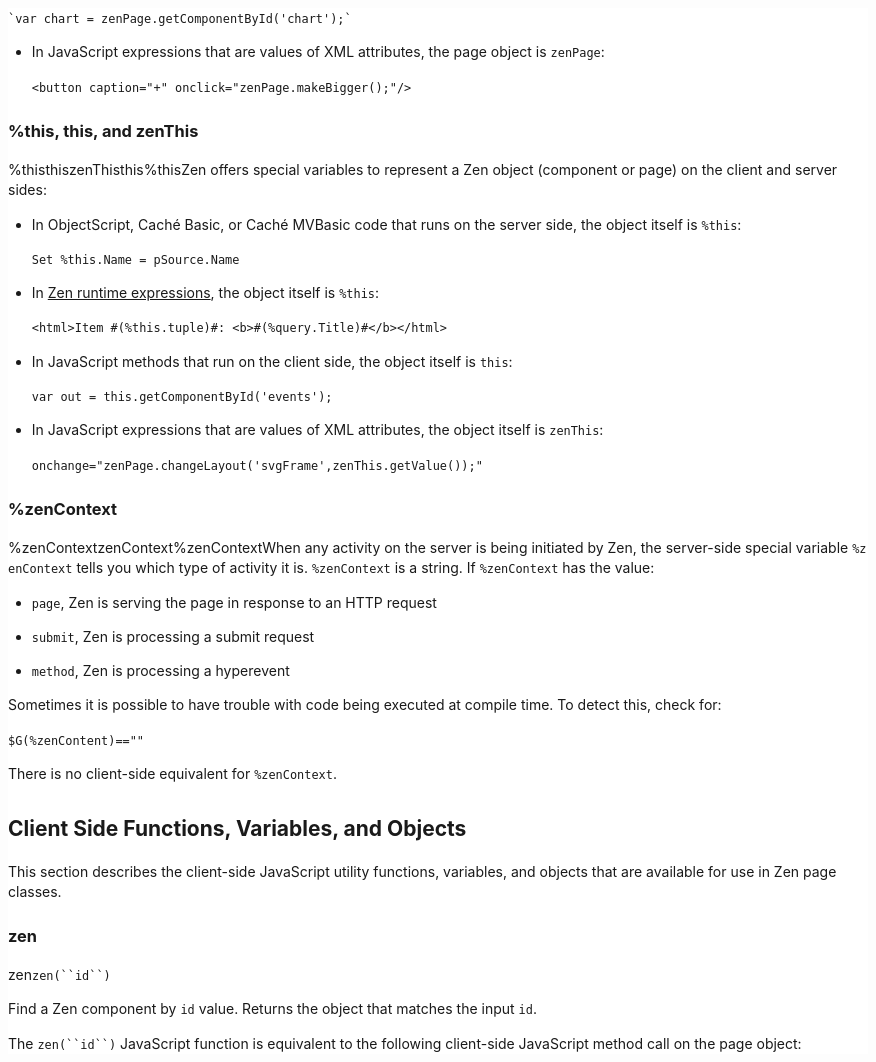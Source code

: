     `var chart = zenPage.getComponentById('chart');`

-   In JavaScript expressions that are values of XML attributes, the page object is `zenPage`:

    `<button caption="+" onclick="zenPage.makeBigger();"/>`

### %this, this, and zenThis

%thisthiszenThisthis%thisZen offers special variables to represent a Zen object (component or page) on the client and server sides:

-   In ObjectScript, Caché Basic, or Caché MVBasic code that runs on the server side, the object itself is `%this`:

    `Set %this.Name = pSource.Name`

-   In [Zen runtime expressions](#GZAP_runtime_expressions), the object itself is `%this`:

    `<html>Item #(%this.tuple)#: <b>#(%query.Title)#</b></html>`

-   In JavaScript methods that run on the client side, the object itself is `this`:

    `var out = this.getComponentById('events');`

-   In JavaScript expressions that are values of XML attributes, the object itself is `zenThis`:

    `onchange="zenPage.changeLayout('svgFrame',zenThis.getValue());"`

### %zenContext

%zenContextzenContext%zenContextWhen any activity on the server is being initiated by Zen, the server-side special variable `%zenContext` tells you which type of activity it is. `%zenContext` is a string. If `%zenContext` has the value:

-   `page`, Zen is serving the page in response to an HTTP request

-   `submit`, Zen is processing a submit request

-   `method`, Zen is processing a hyperevent

Sometimes it is possible to have trouble with code being executed at compile time. To detect this, check for:

`$G(%zenContent)==""`

There is no client-side equivalent for `%zenContext`.

Client Side Functions, Variables, and Objects
---------------------------------------------

This section describes the client-side JavaScript utility functions, variables, and objects that are available for use in Zen page classes.

### zen

zen`zen(``id``)`

Find a Zen component by `id` value. Returns the object that matches the input `id`.

The `zen(``id``)` JavaScript function is equivalent to the following client-side JavaScript method call on the page object:
